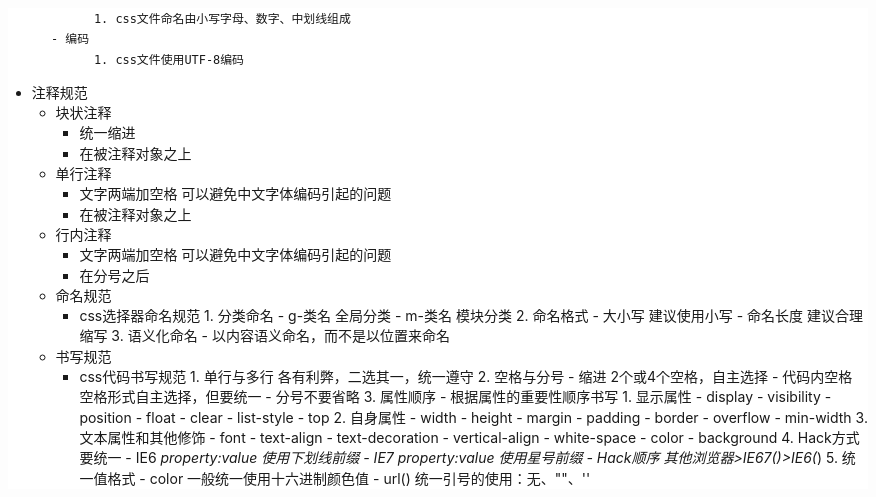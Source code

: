                 1. css文件命名由小写字母、数字、中划线组成
          - 编码
                1. css文件使用UTF-8编码
  * 注释规范
      + 块状注释
          - 统一缩进
          - 在被注释对象之上
      + 单行注释
          - 文字两端加空格 可以避免中文字体编码引起的问题
          - 在被注释对象之上
      + 行内注释
          - 文字两端加空格 可以避免中文字体编码引起的问题
          - 在分号之后
      + 命名规范
          - css选择器命名规范
                1. 分类命名
                    - g-类名 全局分类
                    - m-类名 模块分类
                2. 命名格式
                    - 大小写 建议使用小写
                    - 命名长度 建议合理缩写
                3. 语义化命名
                    - 以内容语义命名，而不是以位置来命名
      + 书写规范
          - css代码书写规范
                1. 单行与多行 各有利弊，二选其一，统一遵守
                2. 空格与分号
                    - 缩进 2个或4个空格，自主选择
                    - 代码内空格 空格形式自主选择，但要统一
                    - 分号不要省略
                3. 属性顺序
                    - 根据属性的重要性顺序书写
                        1. 显示属性
                            - display
                            - visibility
                            - position
                            - float
                            - clear
                            - list-style
                            - top
                        2. 自身属性
                            - width
                            - height
                            - margin
                            - padding
                            - border
                            - overflow
                            - min-width
                        3. 文本属性和其他修饰
                            - font
                            - text-align
                            - text-decoration
                            - vertical-align
                            - white-space
                            - color
                            - background
                4. Hack方式 要统一
                    - IE6 _property:value 使用下划线前缀
                    - IE7 *property:value 使用星号前缀
                    - Hack顺序
                            其他浏览器>IE67(*)>IE6(_)
                5. 统一值格式
                    - color 一般统一使用十六进制颜色值
                    - url() 统一引号的使用：无、""、''